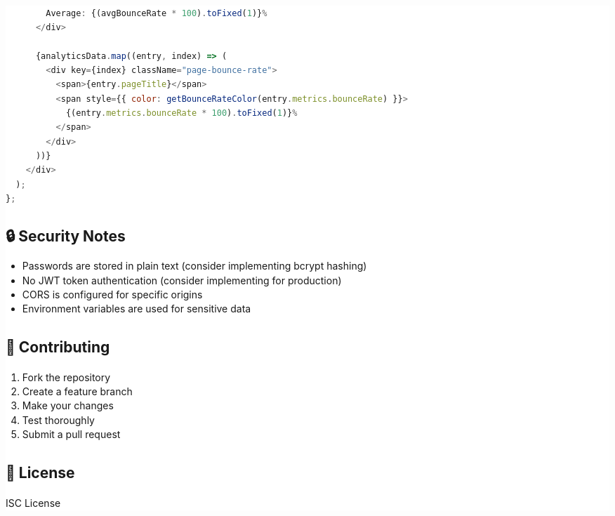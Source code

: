```javascript
        Average: {(avgBounceRate * 100).toFixed(1)}%
      </div>

      {analyticsData.map((entry, index) => (
        <div key={index} className="page-bounce-rate">
          <span>{entry.pageTitle}</span>
          <span style={{ color: getBounceRateColor(entry.metrics.bounceRate) }}>
            {(entry.metrics.bounceRate * 100).toFixed(1)}%
          </span>
        </div>
      ))}
    </div>
  );
};
```

## 🔒 Security Notes

- Passwords are stored in plain text (consider implementing bcrypt hashing)
- No JWT token authentication (consider implementing for production)
- CORS is configured for specific origins
- Environment variables are used for sensitive data

## 🤝 Contributing

1. Fork the repository
2. Create a feature branch
3. Make your changes
4. Test thoroughly
5. Submit a pull request

## 📝 License

ISC License
